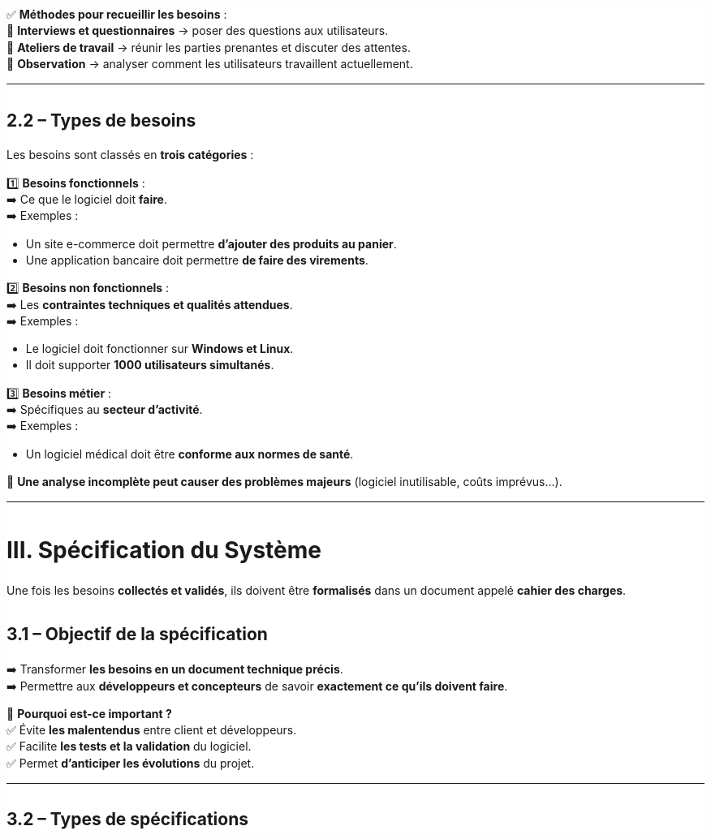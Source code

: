 ✅ **Méthodes pour recueillir les besoins** :  
🔹 **Interviews et questionnaires** → poser des questions aux utilisateurs.  
🔹 **Ateliers de travail** → réunir les parties prenantes et discuter des attentes.  
🔹 **Observation** → analyser comment les utilisateurs travaillent actuellement.

---

## **2.2 – Types de besoins**

Les besoins sont classés en **trois catégories** :

1️⃣ **Besoins fonctionnels** :  
➡️ Ce que le logiciel doit **faire**.  
➡️ Exemples :

- Un site e-commerce doit permettre **d’ajouter des produits au panier**.
- Une application bancaire doit permettre **de faire des virements**.

2️⃣ **Besoins non fonctionnels** :  
➡️ Les **contraintes techniques et qualités attendues**.  
➡️ Exemples :

- Le logiciel doit fonctionner sur **Windows et Linux**.
- Il doit supporter **1000 utilisateurs simultanés**.

3️⃣ **Besoins métier** :  
➡️ Spécifiques au **secteur d’activité**.  
➡️ Exemples :

- Un logiciel médical doit être **conforme aux normes de santé**.

📌 **Une analyse incomplète peut causer des problèmes majeurs** (logiciel inutilisable, coûts imprévus…).

---

# **III. Spécification du Système**

Une fois les besoins **collectés et validés**, ils doivent être **formalisés** dans un document appelé **cahier des charges**.

## **3.1 – Objectif de la spécification**

➡️ Transformer **les besoins en un document technique précis**.  
➡️ Permettre aux **développeurs et concepteurs** de savoir **exactement ce qu’ils doivent faire**.

📌 **Pourquoi est-ce important ?**  
✅ Évite **les malentendus** entre client et développeurs.  
✅ Facilite **les tests et la validation** du logiciel.  
✅ Permet **d’anticiper les évolutions** du projet.

---

## **3.2 – Types de spécifications**
